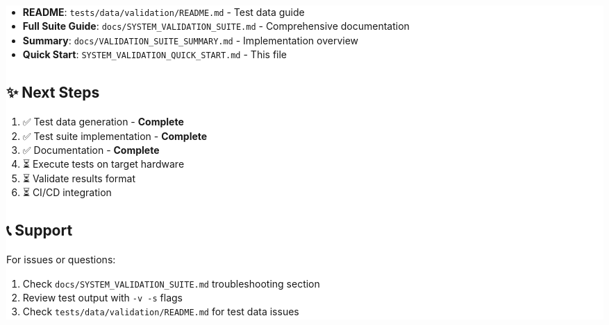 - **README**: `tests/data/validation/README.md` - Test data guide
- **Full Suite Guide**: `docs/SYSTEM_VALIDATION_SUITE.md` - Comprehensive documentation
- **Summary**: `docs/VALIDATION_SUITE_SUMMARY.md` - Implementation overview
- **Quick Start**: `SYSTEM_VALIDATION_QUICK_START.md` - This file

## ✨ Next Steps

1. ✅ Test data generation - **Complete**
2. ✅ Test suite implementation - **Complete**
3. ✅ Documentation - **Complete**
4. ⏳ Execute tests on target hardware
5. ⏳ Validate results format
6. ⏳ CI/CD integration

## 📞 Support

For issues or questions:
1. Check `docs/SYSTEM_VALIDATION_SUITE.md` troubleshooting section
2. Review test output with `-v -s` flags
3. Check `tests/data/validation/README.md` for test data issues
